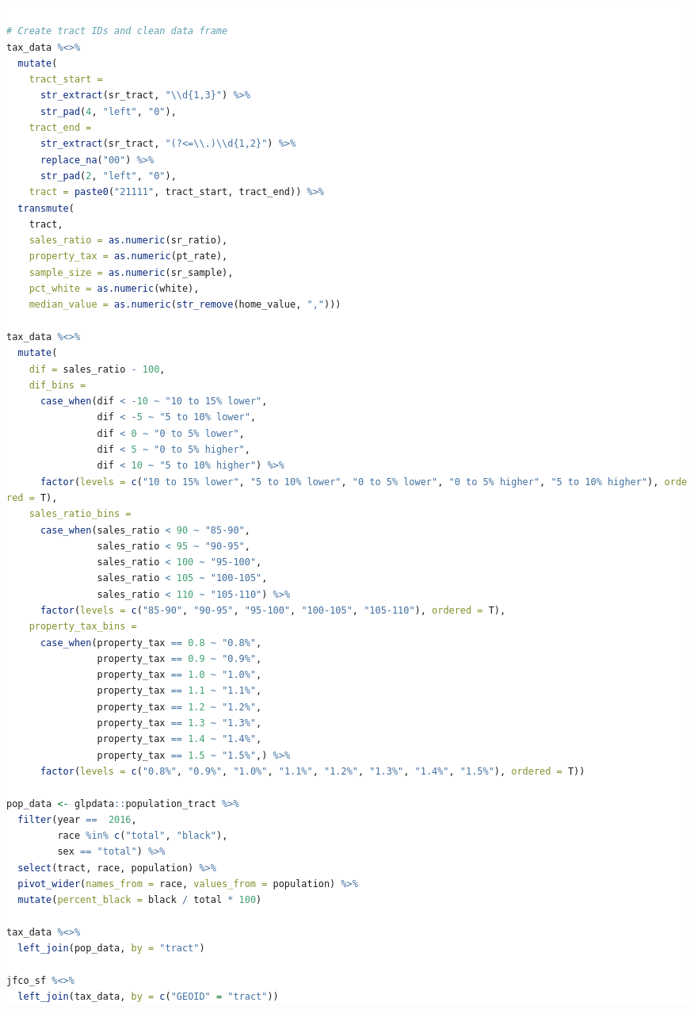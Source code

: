 ```r

# Create tract IDs and clean data frame
tax_data %<>%
  mutate(
    tract_start = 
      str_extract(sr_tract, "\\d{1,3}") %>% 
      str_pad(4, "left", "0"),
    tract_end = 
      str_extract(sr_tract, "(?<=\\.)\\d{1,2}") %>% 
      replace_na("00") %>%
      str_pad(2, "left", "0"),
    tract = paste0("21111", tract_start, tract_end)) %>%
  transmute(
    tract,
    sales_ratio = as.numeric(sr_ratio),
    property_tax = as.numeric(pt_rate),
    sample_size = as.numeric(sr_sample),
    pct_white = as.numeric(white),
    median_value = as.numeric(str_remove(home_value, ",")))

tax_data %<>%
  mutate(
    dif = sales_ratio - 100,
    dif_bins = 
      case_when(dif < -10 ~ "10 to 15% lower",
                dif < -5 ~ "5 to 10% lower",
                dif < 0 ~ "0 to 5% lower",
                dif < 5 ~ "0 to 5% higher",
                dif < 10 ~ "5 to 10% higher") %>%
      factor(levels = c("10 to 15% lower", "5 to 10% lower", "0 to 5% lower", "0 to 5% higher", "5 to 10% higher"), ordered = T),
    sales_ratio_bins = 
      case_when(sales_ratio < 90 ~ "85-90",
                sales_ratio < 95 ~ "90-95",
                sales_ratio < 100 ~ "95-100",
                sales_ratio < 105 ~ "100-105",
                sales_ratio < 110 ~ "105-110") %>%
      factor(levels = c("85-90", "90-95", "95-100", "100-105", "105-110"), ordered = T),
    property_tax_bins = 
      case_when(property_tax == 0.8 ~ "0.8%",
                property_tax == 0.9 ~ "0.9%",
                property_tax == 1.0 ~ "1.0%",
                property_tax == 1.1 ~ "1.1%",
                property_tax == 1.2 ~ "1.2%",
                property_tax == 1.3 ~ "1.3%",
                property_tax == 1.4 ~ "1.4%",
                property_tax == 1.5 ~ "1.5%",) %>%
      factor(levels = c("0.8%", "0.9%", "1.0%", "1.1%", "1.2%", "1.3%", "1.4%", "1.5%"), ordered = T))

pop_data <- glpdata::population_tract %>%
  filter(year ==  2016,
         race %in% c("total", "black"),
         sex == "total") %>%
  select(tract, race, population) %>%
  pivot_wider(names_from = race, values_from = population) %>%
  mutate(percent_black = black / total * 100)

tax_data %<>%
  left_join(pop_data, by = "tract")

jfco_sf %<>%
  left_join(tax_data, by = c("GEOID" = "tract"))
```